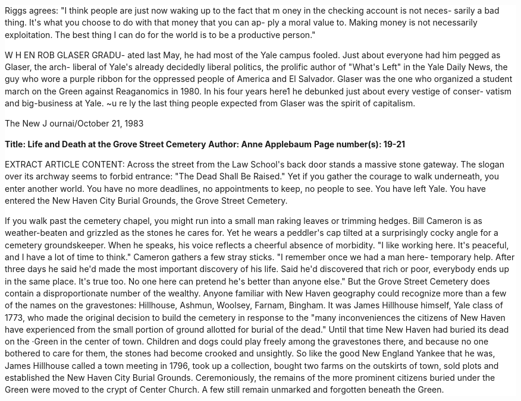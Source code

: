 Riggs agrees: "I think people are just 
now waking up to the fact that m oney 
in the checking account is not neces-
sarily a bad thing. It's what you choose 
to do with that money that you can ap-
ply a moral value to. Making money is 
not necessarily exploitation. The best 
thing I can do for the world is to be a 
productive person." 

W H EN ROB GLASER GRADU-
ated last May, he had most of the Yale 
campus fooled. Just about everyone 
had him pegged as Glaser, the arch-
liberal of Yale's already decidedly 
liberal politics, the prolific author of 
"What's Left" in the Yale Daily News, 
the guy who wore a purple ribbon for 
the oppressed people of America and 
El Salvador. Glaser was the one who 
organized a student march on the 
Green against Reaganomics in 1980. 
In his four years here1 he debunked 
just about every vestige of conser-
vatism and big-business at Yale. ~u re­
ly the last thing people expected from 
Glaser was the spirit of capitalism. 

The New J ournai/October 21, 1983 


**Title: Life and Death at the Grove Street Cemetery**
**Author: Anne Applebaum**
**Page number(s): 19-21**

EXTRACT ARTICLE CONTENT:
Across the street from the Law School's back door stands a massive stone gateway. The slogan over its archway seems to forbid entrance: "The Dead Shall Be Raised." Yet if you gather the courage to walk underneath, you enter another world. You have no more deadlines, no appointments to keep, no people to see. You have left Yale. You have entered the New Haven City Burial Grounds, the Grove Street Cemetery.


If you walk past the cemetery chapel, you might run into a small man raking leaves or trimming hedges. Bill Cameron is as weather-beaten and grizzled as the stones he cares for. Yet he wears a peddler's cap tilted at a surprisingly cocky angle for a cemetery groundskeeper. When he speaks, his voice reflects a cheerful absence of morbidity. 
"I like working here. It's peaceful, and I have a lot of time to think." 
Cameron gathers a few stray sticks. "I remember once we had a man here- temporary help. After three days he said he'd made the most important discovery of his life. Said he'd discovered that rich or poor, everybody ends up in the same place. It's true too. No one here can pretend he's better than anyone else." 
But the Grove Street Cemetery does contain a disproportionate number of the wealthy. Anyone familiar with New Haven geography could recognize more than a few of the names on the gravestones: Hillhouse, Ashmun, Woolsey, Farnam, Bingham. It was James Hillhouse himself, Yale class of 1773, who made the original decision to build the cemetery in response to the "many inconveniences the citizens of New Haven have experienced from the small portion of ground allotted for burial of the dead." Until that time New Haven had buried its dead on the ·Green in the center of town. Children and dogs could play freely among the gravestones there, and because no one bothered to care for them, the stones had become crooked and unsightly. So like the good New England Yankee that he was, James Hillhouse called a town meeting in 1796, took up a collection, bought two farms on the outskirts of town, sold plots and established the New Haven City Burial Grounds. 
Ceremoniously, the remains of the more prominent citizens buried under the Green were moved to the crypt of Center Church. A few still remain unmarked and forgotten beneath the Green. 